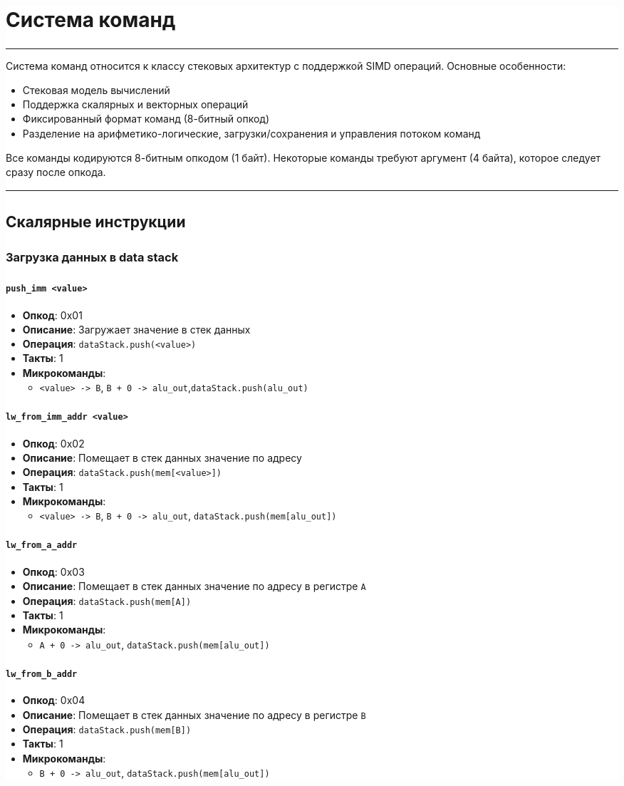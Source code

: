 # Система команд

---

Система команд относится к классу стековых архитектур с поддержкой SIMD операций. Основные особенности:
- Стековая модель вычислений
- Поддержка скалярных и векторных операций
- Фиксированный формат команд (8-битный опкод)
- Разделение на арифметико-логические, загрузки/сохранения и управления потоком команд

Все команды кодируются 8-битным опкодом (1 байт). Некоторые команды требуют аргумент (4 байта), которое следует сразу после опкода. 

---

## Скалярные инструкции
### Загрузка данных в data stack
#### `push_imm <value>`
- **Опкод**: 0x01
- **Описание**: Загружает значение в стек данных
- **Операция**: `dataStack.push(<value>)`
- **Такты**: 1
- **Микрокоманды**:
  - `<value> -> B`, `B + 0 -> alu_out`,`dataStack.push(alu_out)`

#### `lw_from_imm_addr <value>`
- **Опкод**: 0x02 
- **Описание**: Помещает в стек данных значение по адресу <value>
- **Операция**: `dataStack.push(mem[<value>])`
- **Такты**: 1
- **Микрокоманды**:
  - `<value> -> B`, `B + 0 -> alu_out`, `dataStack.push(mem[alu_out])`

#### `lw_from_a_addr`
- **Опкод**: 0x03
- **Описание**: Помещает в стек данных значение по адресу в регистре `A`
- **Операция**: `dataStack.push(mem[A])`
- **Такты**: 1
- **Микрокоманды**:
  - `A + 0 -> alu_out`, `dataStack.push(mem[alu_out])`

#### `lw_from_b_addr` 
- **Опкод**: 0x04
- **Описание**: Помещает в стек данных значение по адресу в регистре `B`
- **Операция**: `dataStack.push(mem[B])`  
- **Такты**: 1
- **Микрокоманды**:
  - `B + 0 -> alu_out`, `dataStack.push(mem[alu_out])`
